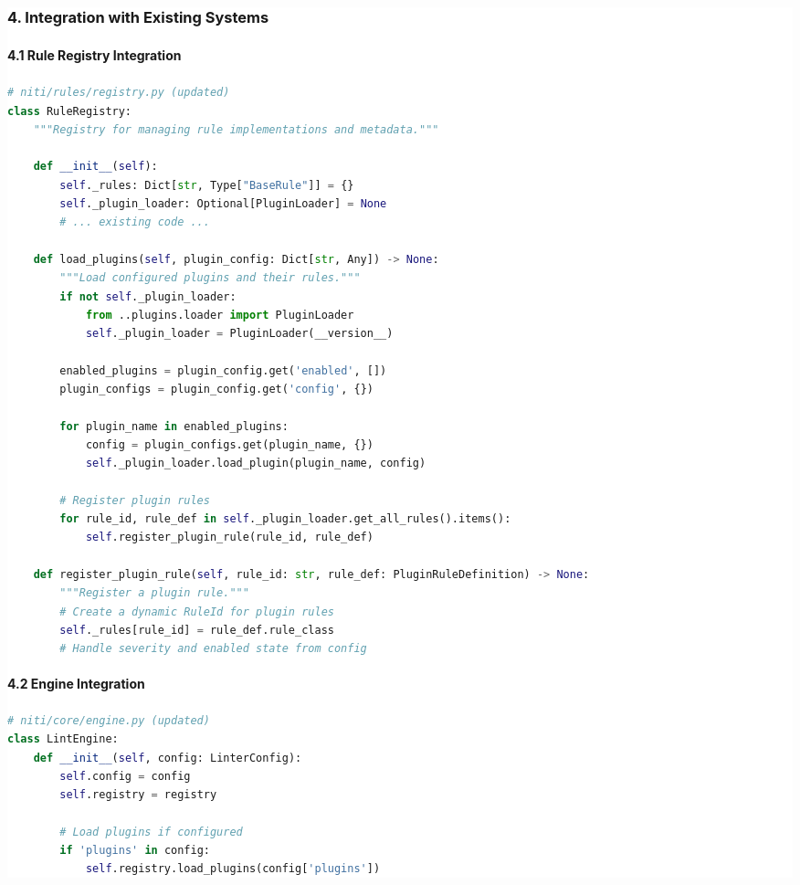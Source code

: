 ```yaml
```

### 4. Integration with Existing Systems

#### 4.1 Rule Registry Integration

```python
# niti/rules/registry.py (updated)
class RuleRegistry:
    """Registry for managing rule implementations and metadata."""
    
    def __init__(self):
        self._rules: Dict[str, Type["BaseRule"]] = {}
        self._plugin_loader: Optional[PluginLoader] = None
        # ... existing code ...
    
    def load_plugins(self, plugin_config: Dict[str, Any]) -> None:
        """Load configured plugins and their rules."""
        if not self._plugin_loader:
            from ..plugins.loader import PluginLoader
            self._plugin_loader = PluginLoader(__version__)
        
        enabled_plugins = plugin_config.get('enabled', [])
        plugin_configs = plugin_config.get('config', {})
        
        for plugin_name in enabled_plugins:
            config = plugin_configs.get(plugin_name, {})
            self._plugin_loader.load_plugin(plugin_name, config)
        
        # Register plugin rules
        for rule_id, rule_def in self._plugin_loader.get_all_rules().items():
            self.register_plugin_rule(rule_id, rule_def)
    
    def register_plugin_rule(self, rule_id: str, rule_def: PluginRuleDefinition) -> None:
        """Register a plugin rule."""
        # Create a dynamic RuleId for plugin rules
        self._rules[rule_id] = rule_def.rule_class
        # Handle severity and enabled state from config
```

#### 4.2 Engine Integration

```python
# niti/core/engine.py (updated)
class LintEngine:
    def __init__(self, config: LinterConfig):
        self.config = config
        self.registry = registry
        
        # Load plugins if configured
        if 'plugins' in config:
            self.registry.load_plugins(config['plugins'])
```
